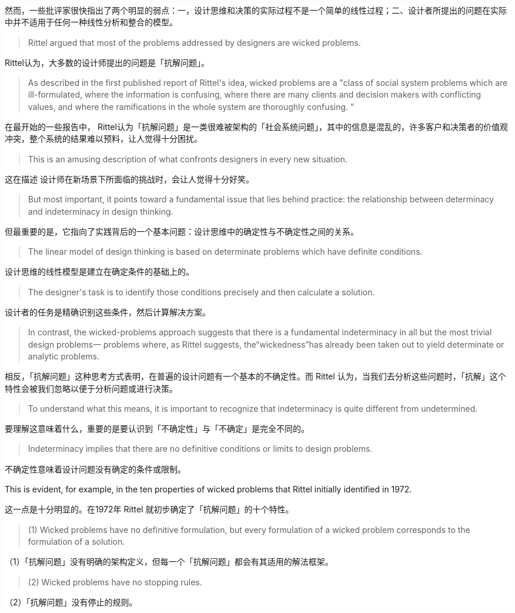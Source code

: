 然而，一些批评家很快指出了两个明显的弱点：一，设计思维和决策的实际过程不是一个简单的线性过程；二、设计者所提出的问题在实际中并不适用于任何一种线性分析和整合的模型。



> Rittel argued that most of the problems addressed by designers are wicked problems. 

Rittel认为，大多数的设计师提出的问题是「抗解问题」。

> As described in the first published report of Rittel's idea, wicked problems are a "class of social system problems which are ill-formulated, where the information is confusing, where there are many clients and decision makers with conflicting values, and where the ramifications in the whole system are thoroughly confusing. "

在最开始的一些报告中， Rittel认为「抗解问题」是一类很难被架构的「社会系统问题」，其中的信息是混乱的，许多客户和决策者的价值观冲突，整个系统的结果难以预料，让人觉得十分困扰。

> This is an amusing description of what confronts designers in every new situation.

这在描述 设计师在新场景下所面临的挑战时，会让人觉得十分好笑。

> But most important, it points toward a fundamental issue that lies behind practice: the relationship between determinacy and indeterminacy in design thinking. 

但最重要的是，它指向了实践背后的一个基本问题：设计思维中的确定性与不确定性之间的关系。

> The linear model of design thinking is based on determinate problems which have definite conditions. 

设计思维的线性模型是建立在确定条件的基础上的。

> The designer's task is to identify those conditions precisely and then calculate a solution. 

设计者的任务是精确识别这些条件，然后计算解决方案。

> In contrast, the wicked-problems approach suggests that there is a fundamental indeterminacy in all but the most trivial design problems一 problems where, as Rittel suggests, the“wickedness”has already been taken out to yield determinate or analytic problems. 

相反，「抗解问题」这种思考方式表明，在普遍的设计问题有一个基本的不确定性。而 Rittel 认为，当我们去分析这些问题时，「抗解」这个特性会被我们忽略以便于分析问题或进行决策。

> To understand what this means, it is important to recognize that indeterminacy is quite different from undetermined. 

要理解这意味着什么，重要的是要认识到「不确定性」与「不确定」是完全不同的。

> Indeterminacy implies that there are no definitive conditions or limits to design problems. 

不确定性意味着设计问题没有确定的条件或限制。

This is evident, for example, in the ten properties of wicked problems that Rittel initially identified in 1972.

这一点是十分明显的。在1972年 Rittel 就初步确定了「抗解问题」的十个特性。



> (1) Wicked problems have no definitive formulation, but every formulation of a wicked problem corresponds to the formulation of a solution.  

（1）「抗解问题」没有明确的架构定义，但每一个「抗解问题」都会有其适用的解法框架。

> (2) Wicked problems have no stopping rules.

（2）「抗解问题」没有停止的规则。
